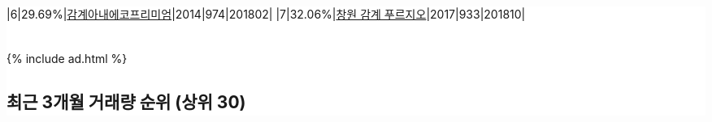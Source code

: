 |6|29.69%|[감계아내에코프리미엄](https://search.naver.com/search.naver?query=%EA%B2%BD%EC%83%81%EB%82%A8%EB%8F%84+%EC%B0%BD%EC%9B%90%EC%8B%9C+%EC%9D%98%EC%B0%BD%EA%B5%AC+%EB%B6%81%EB%A9%B4+%EA%B0%90%EA%B3%84%EB%A6%AC+%EA%B0%90%EA%B3%84%EC%95%84%EB%82%B4%EC%97%90%EC%BD%94%ED%94%84%EB%A6%AC%EB%AF%B8%EC%97%84)|2014|974|201802|
|7|32.06%|[창원 감계 푸르지오](https://search.naver.com/search.naver?query=%EA%B2%BD%EC%83%81%EB%82%A8%EB%8F%84+%EC%B0%BD%EC%9B%90%EC%8B%9C+%EC%9D%98%EC%B0%BD%EA%B5%AC+%EB%B6%81%EB%A9%B4+%EA%B0%90%EA%B3%84%EB%A6%AC+%EC%B0%BD%EC%9B%90+%EA%B0%90%EA%B3%84+%ED%91%B8%EB%A5%B4%EC%A7%80%EC%98%A4)|2017|933|201810|


<br>
{% include ad.html %}
<br>

## 최근 3개월 거래량 순위 (상위 30)


<div style="width:100%;">
    <canvas id="deal_count_ranking" height="250"></canvas>
</div>


<script>
new Chart(document.getElementById("deal_count_ranking"), {
    type: 'horizontalBar',
    data: {
        labels: ['창원감계힐스테이트1차', '감계힐스테이트3차', '감계 힐스테이트2차', '창원감계힐스테이트4차'],
        datasets: [{
            label: '실거래 수',
            data: [5, 3, 2, 1],
            borderColor: "rgba(255, 0, 128, 1)",
            backgroundColor: "rgba(255, 0, 128, 0.5)",
            fill: false,
        }]
    },
    options: {
        responsive: true,
        title: {
            display: true,
            text: '최근 3개월 거래량 순위'
        },
        tooltips: {
            mode: 'index',
            intersect: false,
            callbacks: {
                title: function(tooltipItems, data) {
                    return "실거래 수:";
                },
                label: function(tooltipItem, data) {
                    return data.labels[tooltipItem.index] + ": " + tooltipItem.xLabel;
                }
            }
        },
        hover: {
            mode: 'nearest',
            intersect: true
        },
        scales: {
            xAxes: [{
                display: true,
                scaleLabel: {
                    display: true,
                    labelString: '실거래 수'
                },
                ticks: {
                    suggestedMin: 0,
                }
            }],
            yAxes: [{
                display: true,